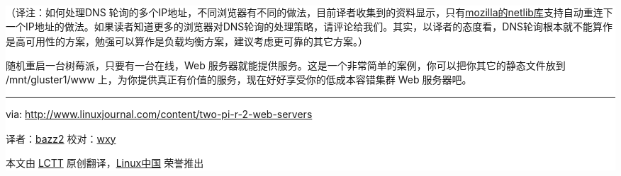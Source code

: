 （译注：如何处理DNS 轮询的多个IP地址，不同浏览器有不同的做法，目前译者收集到的资料显示，只有[mozilla的netlib库](http://www-archive.mozilla.org/docs/netlib/dns.html)支持自动重连下一个IP地址的做法。如果读者知道更多的浏览器对DNS轮询的处理策略，请评论给我们。其实，以译者的态度看，DNS轮询根本就不能算作是高可用性的方案，勉强可以算作是负载均衡方案，建议考虑更可靠的其它方案。）


随机重启一台树莓派，只要有一台在线，Web 服务器就能提供服务。这是一个非常简单的案例，你可以把你其它的静态文件放到 /mnt/gluster1/www 上，为你提供真正有价值的服务，现在好好享受你的低成本容错集群 Web 服务器吧。




---


via: <http://www.linuxjournal.com/content/two-pi-r-2-web-servers>


译者：[bazz2](https://github.com/bazz2) 校对：[wxy](https://github.com/wxy)


本文由 [LCTT](https://github.com/LCTT/TranslateProject) 原创翻译，[Linux中国](http://linux.cn/) 荣誉推出